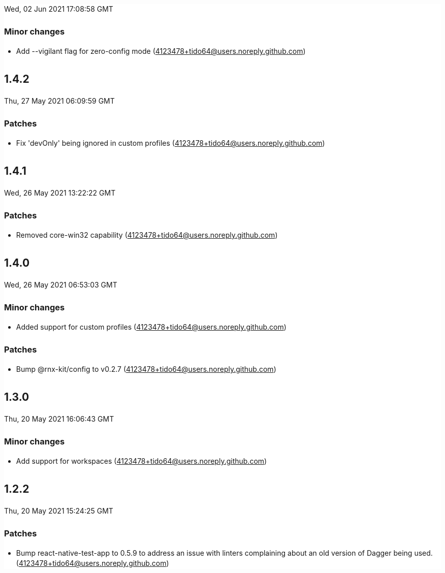 Wed, 02 Jun 2021 17:08:58 GMT

### Minor changes

- Add --vigilant flag for zero-config mode
  (4123478+tido64@users.noreply.github.com)

## 1.4.2

Thu, 27 May 2021 06:09:59 GMT

### Patches

- Fix 'devOnly' being ignored in custom profiles
  (4123478+tido64@users.noreply.github.com)

## 1.4.1

Wed, 26 May 2021 13:22:22 GMT

### Patches

- Removed core-win32 capability (4123478+tido64@users.noreply.github.com)

## 1.4.0

Wed, 26 May 2021 06:53:03 GMT

### Minor changes

- Added support for custom profiles (4123478+tido64@users.noreply.github.com)

### Patches

- Bump @rnx-kit/config to v0.2.7 (4123478+tido64@users.noreply.github.com)

## 1.3.0

Thu, 20 May 2021 16:06:43 GMT

### Minor changes

- Add support for workspaces (4123478+tido64@users.noreply.github.com)

## 1.2.2

Thu, 20 May 2021 15:24:25 GMT

### Patches

- Bump react-native-test-app to 0.5.9 to address an issue with linters
  complaining about an old version of Dagger being used.
  (4123478+tido64@users.noreply.github.com)
